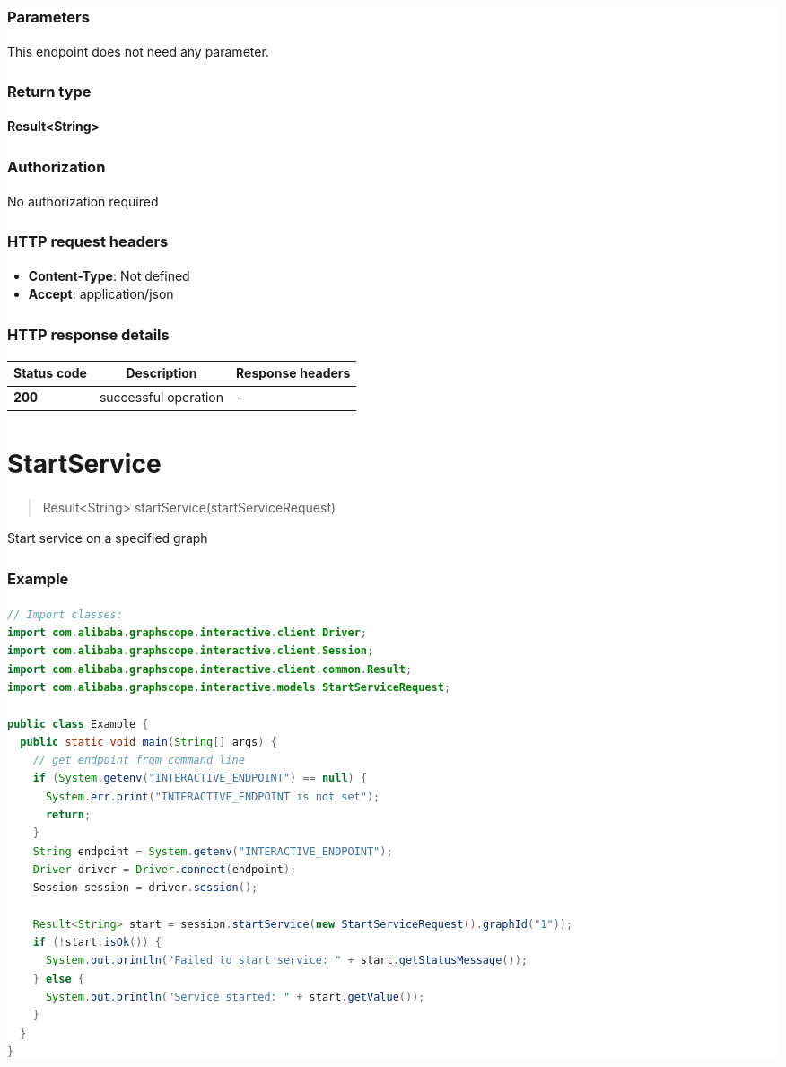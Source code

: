 ### Parameters
This endpoint does not need any parameter.

### Return type

**Result&lt;String&gt;**

### Authorization

No authorization required

### HTTP request headers

 - **Content-Type**: Not defined
 - **Accept**: application/json

### HTTP response details
| Status code | Description | Response headers |
|-------------|-------------|------------------|
| **200** | successful operation |  -  |

<a id="StartService"></a>
# **StartService**
> Result&lt;String&gt; startService(startServiceRequest)



Start service on a specified graph

### Example
```java
// Import classes:
import com.alibaba.graphscope.interactive.client.Driver;
import com.alibaba.graphscope.interactive.client.Session;
import com.alibaba.graphscope.interactive.client.common.Result;
import com.alibaba.graphscope.interactive.models.StartServiceRequest;

public class Example {
  public static void main(String[] args) {
    // get endpoint from command line
    if (System.getenv("INTERACTIVE_ENDPOINT") == null) {
      System.err.print("INTERACTIVE_ENDPOINT is not set");
      return;
    }
    String endpoint = System.getenv("INTERACTIVE_ENDPOINT");
    Driver driver = Driver.connect(endpoint);
    Session session = driver.session();

    Result<String> start = session.startService(new StartServiceRequest().graphId("1"));
    if (!start.isOk()) {
      System.out.println("Failed to start service: " + start.getStatusMessage());
    } else {
      System.out.println("Service started: " + start.getValue());
    }
  }
}
```
